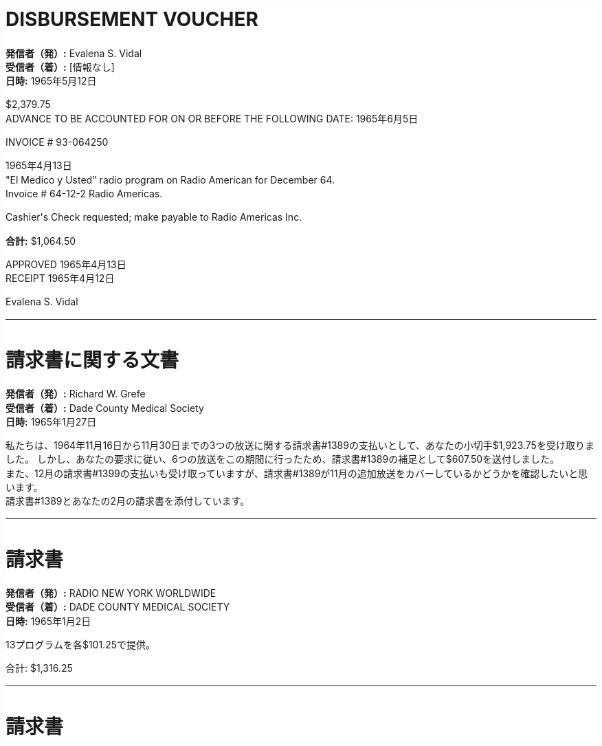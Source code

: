 # DISBURSEMENT VOUCHER

**発信者（発）:** Evalena S. Vidal  
**受信者（着）:** [情報なし]  
**日時:** 1965年5月12日  

$2,379.75  
ADVANCE TO BE ACCOUNTED FOR ON OR BEFORE THE FOLLOWING DATE: 1965年6月5日  

INVOICE # 93-064250  

1965年4月13日  
"El Medico y Usted" radio program on Radio American for December 64.  
Invoice # 64-12-2 Radio Americas.  

Cashier's Check requested; make payable to Radio Americas Inc.  

**合計:** $1,064.50  

APPROVED 1965年4月13日  
RECEIPT 1965年4月12日  

Evalena S. Vidal

---

# 請求書に関する文書

**発信者（発）:** Richard W. Grefe  
**受信者（着）:** Dade County Medical Society  
**日時:** 1965年1月27日  

私たちは、1964年11月16日から11月30日までの3つの放送に関する請求書#1389の支払いとして、あなたの小切手$1,923.75を受け取りました。  
しかし、あなたの要求に従い、6つの放送をこの期間に行ったため、請求書#1389の補足として$607.50を送付しました。  
また、12月の請求書#1399の支払いも受け取っていますが、請求書#1389が11月の追加放送をカバーしているかどうかを確認したいと思います。  
請求書#1389とあなたの2月の請求書を添付しています。

---

# 請求書

**発信者（発）:** RADIO NEW YORK WORLDWIDE  
**受信者（着）:** DADE COUNTY MEDICAL SOCIETY  
**日時:** 1965年1月2日  

13プログラムを各$101.25で提供。  

合計: $1,316.25  

---

# 請求書
